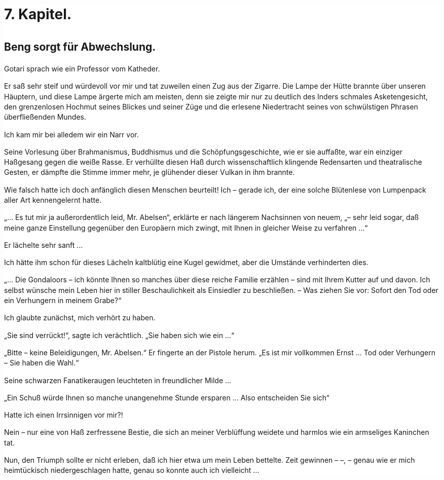 7\. Kapitel.
============
Beng sorgt für Abwechslung.
------------

Gotari sprach wie ein Professor vom Katheder.

Er saß sehr steif und würdevoll vor mir und tat zuweilen einen Zug aus der
Zigarre. Die Lampe der Hütte brannte über unseren Häuptern, und diese Lampe
ärgerte mich am meisten, denn sie zeigte mir nur zu deutlich des Inders
schmales Asketengesicht, den grenzenlosen Hochmut seines Blickes und seiner
Züge und die erlesene Niedertracht seines von schwülstigen Phrasen
überfließenden Mundes.

Ich kam mir bei alledem wir ein Narr vor.

Seine Vorlesung über Brahmanismus, Buddhismus und die Schöpfungsgeschichte, wie
er sie auffaßte, war ein einziger Haßgesang gegen die weiße Rasse. Er verhüllte
diesen Haß durch wissenschaftlich klingende Redensarten und theatralische
Gesten, er dämpfte die Stimme immer mehr, je glühender dieser Vulkan in ihm
brannte.

Wie falsch hatte ich doch anfänglich diesen Menschen beurteilt! Ich – gerade
ich, der eine solche Blütenlese von Lumpenpack aller Art kennengelernt hatte.

„… Es tut mir ja außerordentlich leid, Mr. Abelsen“, erklärte er nach längerem
Nachsinnen von neuem, „– sehr leid sogar, daß meine ganze Einstellung gegenüber
den Europäern mich zwingt, mit Ihnen in gleicher Weise zu verfahren …“

Er lächelte sehr sanft …

Ich hätte ihm schon für dieses Lächeln kaltblütig eine Kugel gewidmet, aber die
Umstände verhinderten dies.

„… Die Gondaloors – ich könnte Ihnen so manches über diese reiche Familie
erzählen – sind mit Ihrem Kutter auf und davon. Ich selbst wünsche mein Leben
hier in stiller Beschaulichkeit als Einsiedler zu beschließen. – Was ziehen Sie
vor: Sofort den Tod oder ein Verhungern in meinem Grabe?“

Ich glaubte zunächst, mich verhört zu haben.

„Sie sind verrückt!“, sagte ich verächtlich. „Sie haben sich wie ein …“

„Bitte – keine Beleidigungen, Mr. Abelsen.“ Er fingerte an der Pistole herum.
„Es ist mir vollkommen Ernst … Tod oder Verhungern – Sie haben die Wahl.“

Seine schwarzen Fanatikeraugen leuchteten in freundlicher Milde …

„Ein Schuß würde Ihnen so manche unangenehme Stunde ersparen … Also entscheiden
Sie sich“

Hatte ich einen Irrsinnigen vor mir?!

Nein – nur eine von Haß zerfressene Bestie, die sich an meiner Verblüffung
weidete und harmlos wie ein armseliges Kaninchen tat.

Nun, den Triumph sollte er nicht erleben, daß ich hier etwa um mein Leben
bettelte. Zeit gewinnen – –, – genau wie er mich heimtückisch niedergeschlagen
hatte, genau so konnte auch ich vielleicht …
